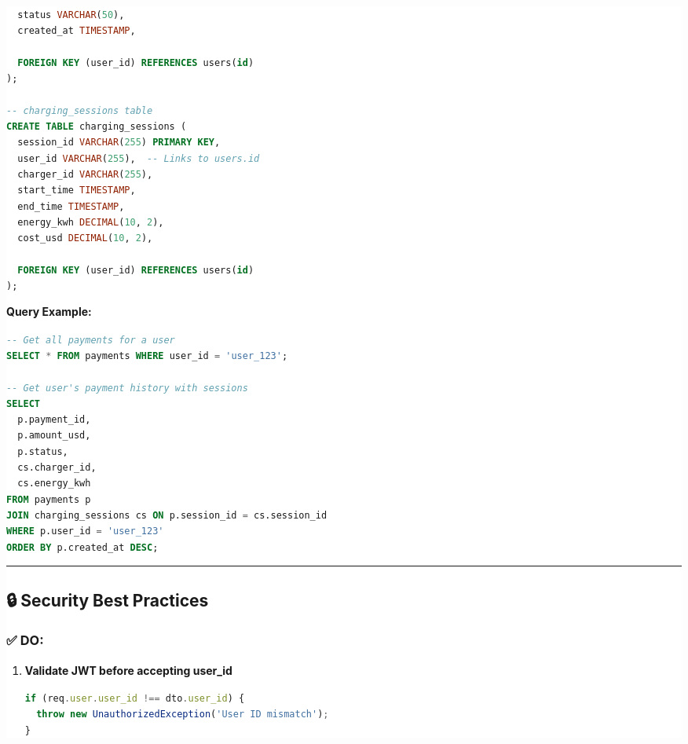 ```sql
  status VARCHAR(50),
  created_at TIMESTAMP,

  FOREIGN KEY (user_id) REFERENCES users(id)
);

-- charging_sessions table
CREATE TABLE charging_sessions (
  session_id VARCHAR(255) PRIMARY KEY,
  user_id VARCHAR(255),  -- Links to users.id
  charger_id VARCHAR(255),
  start_time TIMESTAMP,
  end_time TIMESTAMP,
  energy_kwh DECIMAL(10, 2),
  cost_usd DECIMAL(10, 2),

  FOREIGN KEY (user_id) REFERENCES users(id)
);
```

**Query Example:**

```sql
-- Get all payments for a user
SELECT * FROM payments WHERE user_id = 'user_123';

-- Get user's payment history with sessions
SELECT
  p.payment_id,
  p.amount_usd,
  p.status,
  cs.charger_id,
  cs.energy_kwh
FROM payments p
JOIN charging_sessions cs ON p.session_id = cs.session_id
WHERE p.user_id = 'user_123'
ORDER BY p.created_at DESC;
```

---

## 🔒 Security Best Practices

### ✅ DO:

1. **Validate JWT before accepting user_id**

   ```typescript
   if (req.user.user_id !== dto.user_id) {
     throw new UnauthorizedException('User ID mismatch');
   }
   ```
